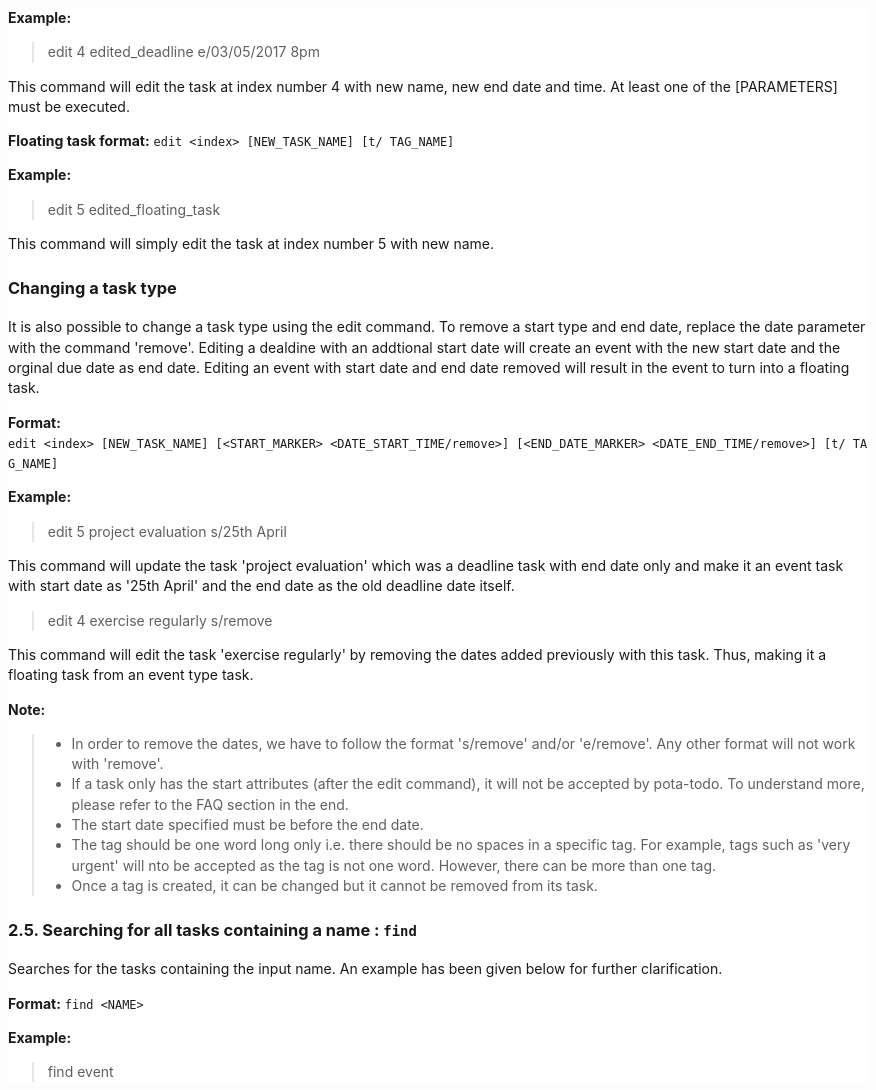 **Example:** <br>
> edit 4 edited_deadline e/03/05/2017 8pm <br>

This command will edit the task at index number 4 with new name, new end date and time. At least one of the [PARAMETERS] must be executed. <br>
               
**Floating task format:** `edit <index> [NEW_TASK_NAME] [t/ TAG_NAME]` <br>

**Example:** <br>
> edit 5 edited_floating_task <br>

This command will simply edit the task at index number 5 with new name. <br>

### **Changing a task type** <br>
It is also possible to change a task type using the edit command. To remove a start type and end date, replace the date parameter with the command 'remove'. Editing a dealdine with an addtional start date will create an event with the new start date and the orginal due date as end date. Editing an event with start date and end date removed will result in the event to turn into a floating task.  <br>

**Format:**  <br>
`edit <index> [NEW_TASK_NAME] [<START_MARKER> <DATE_START_TIME/remove>] [<END_DATE_MARKER> <DATE_END_TIME/remove>] [t/ TAG_NAME]`<br>

**Example:** <br>
> edit 5 project evaluation s/25th April <br>

This command will update the task 'project evaluation' which was a deadline task with end date only and make it an event task with start date as '25th April' and the end date as the old deadline date itself. <br>

> edit 4 exercise regularly s/remove <br>

This command will edit the task 'exercise regularly' by removing the dates added previously with this task. Thus, making it a floating task from an event type task. <br>

**Note:**<br>
> * In order to remove the dates, we have to follow the format 's/remove' and/or 'e/remove'. Any other format will not work with 'remove'. <br>
> * If a task only has the start attributes (after the edit command), it will not be accepted by pota-todo. To understand more, please refer to the FAQ section in the end. <br>
> * The start date specified must be before the end date. <br>
> * The tag should be one word long only i.e. there should be no spaces in a specific tag. For example, tags such as 'very urgent' will nto be accepted as the tag is not one word. However, there can be more than one tag. <br>
> * Once a tag is created, it can be changed but it cannot be removed from its task. <br>

### 2.5. Searching for all tasks containing a name : `find`

Searches for the tasks containing the input name. An example has been given below for further clarification. <br>

**Format:** `find <NAME>` <br>

**Example:** <br>
> find event <br>
